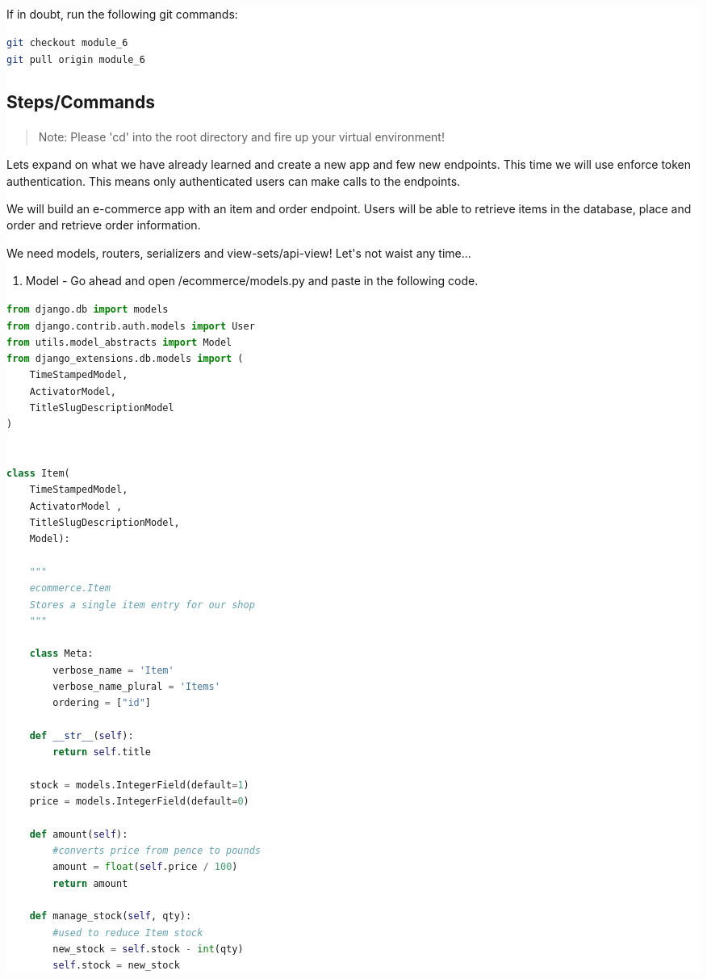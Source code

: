 ```
```

If in doubt, run the following git commands:

```bash
git checkout module_6
git pull origin module_6
```

## Steps/Commands

>Note: Please 'cd' into the root directory and fire up your virtual environment!

Lets expand on what we have already learned and create a new app and few new endpoints. This time we will use enforce token authentication. This means only authenticated users can make calls to the endpoints.

We will build an e-commerce app with an item and order endpoint. Users will be able to retrieve items in the database, place and order and retrieve order information.

We need models, routers, serializers and view-sets/api-view! Let's not waist any time...

1) Model - Go ahead and open /ecommerce/models.py and paste in the following code.

```python
from django.db import models
from django.contrib.auth.models import User
from utils.model_abstracts import Model
from django_extensions.db.models import (
    TimeStampedModel,
    ActivatorModel,
    TitleSlugDescriptionModel
)


class Item(
    TimeStampedModel,
    ActivatorModel ,
    TitleSlugDescriptionModel,
    Model):

    """
    ecommerce.Item
    Stores a single item entry for our shop
    """

    class Meta:
        verbose_name = 'Item'
        verbose_name_plural = 'Items'
        ordering = ["id"]

    def __str__(self):
        return self.title
    
    stock = models.IntegerField(default=1)
    price = models.IntegerField(default=0)

    def amount(self):
        #converts price from pence to pounds
        amount = float(self.price / 100)
        return amount

    def manage_stock(self, qty):
        #used to reduce Item stock
        new_stock = self.stock - int(qty)
        self.stock = new_stock
```